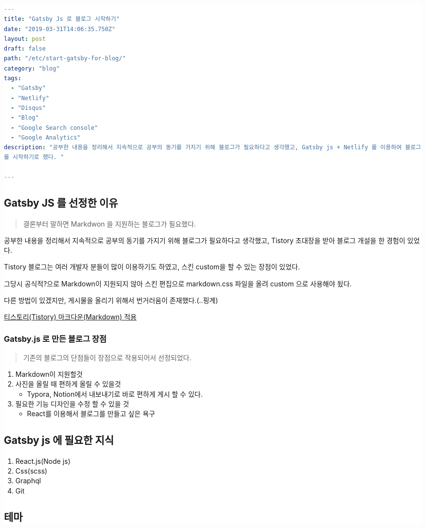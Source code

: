 ```yaml
---
title: "Gatsby Js 로 블로그 시작하기"
date: "2019-03-31T14:06:35.750Z"
layout: post
draft: false
path: "/etc/start-gatsby-for-blog/"
category: "blog"
tags:
  - "Gatsby"
  - "Netlify"
  - "Disqus"
  - "Blog"
  - "Google Search console"
  - "Google Analytics"
description: "공부한 내용을 정리해서 지속적으로 공부의 동기를 가지기 위해 블로그가 필요하다고 생각했고, Gatsby js + Netlify 를 이용하여 블로그를 시작하기로 했다. "

---
```


## Gatsby JS 를 선정한 이유

> 결론부터 말하면 Markdwon 을 지원하는 블로그가 필요했다.

공부한 내용을 정리해서 지속적으로 공부의 동기를 가지기 위해 블로그가 필요하다고 생각했고, Tistory 초대장을 받아 블로그 개설을 한 경험이 있었다. 

Tistory 블로그는 여러 개발자 분들이 많이 이용하기도 하였고, 스킨 custom을 할 수 있는 장점이 있었다. 

그당시 공식적?으로 Markdown이 지원되지 않아 스킨 편집으로 markdown.css  파일을 올려 custom 으로 사용해야 됬다.

다른 방법이 있겠지만, 게시물을 올리기 위해서 번거러움이 존재했다.(..핑계)

[티스토리(Tistory) 마크다운(Markdown) 적용](https://regyu.tistory.com/2)

### Gatsby.js 로 만든 블로그 장점

> 기존의 블로그의 단점들이 장점으로 작용되어서 선정되었다.

1. Markdown이 지원할것
2. 사진을 올릴 때 편하게 올릴 수 있을것
    - Typora, Notion에서 내보내기로 바로 편하게 게시 할 수 있다.
3. 필요한 기능 디자인을 수정 할 수 있을 것
    - React를 이용해서 블로그를 만들고 싶은 욕구

## Gatsby js 에 필요한 지식

1. React.js(Node js)
2. Css(scss)
3. Graphql
4. Git

## 테마
